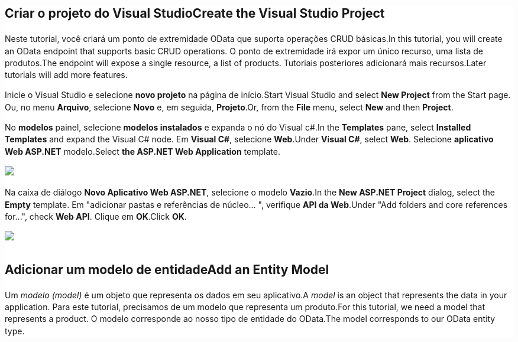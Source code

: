 <a id="create-project"></a>
## <a name="create-the-visual-studio-project"></a><span data-ttu-id="3b0c9-134">Criar o projeto do Visual Studio</span><span class="sxs-lookup"><span data-stu-id="3b0c9-134">Create the Visual Studio Project</span></span>

<span data-ttu-id="3b0c9-135">Neste tutorial, você criará um ponto de extremidade OData que suporta operações CRUD básicas.</span><span class="sxs-lookup"><span data-stu-id="3b0c9-135">In this tutorial, you will create an OData endpoint that supports basic CRUD operations.</span></span> <span data-ttu-id="3b0c9-136">O ponto de extremidade irá expor um único recurso, uma lista de produtos.</span><span class="sxs-lookup"><span data-stu-id="3b0c9-136">The endpoint will expose a single resource, a list of products.</span></span> <span data-ttu-id="3b0c9-137">Tutoriais posteriores adicionará mais recursos.</span><span class="sxs-lookup"><span data-stu-id="3b0c9-137">Later tutorials will add more features.</span></span>

<span data-ttu-id="3b0c9-138">Inicie o Visual Studio e selecione **novo projeto** na página de início.</span><span class="sxs-lookup"><span data-stu-id="3b0c9-138">Start Visual Studio and select **New Project** from the Start page.</span></span> <span data-ttu-id="3b0c9-139">Ou, no menu **Arquivo**, selecione **Novo** e, em seguida, **Projeto**.</span><span class="sxs-lookup"><span data-stu-id="3b0c9-139">Or, from the **File** menu, select **New** and then **Project**.</span></span>

<span data-ttu-id="3b0c9-140">No **modelos** painel, selecione **modelos instalados** e expanda o nó do Visual c#.</span><span class="sxs-lookup"><span data-stu-id="3b0c9-140">In the **Templates** pane, select **Installed Templates** and expand the Visual C# node.</span></span> <span data-ttu-id="3b0c9-141">Em **Visual C#**, selecione **Web**.</span><span class="sxs-lookup"><span data-stu-id="3b0c9-141">Under **Visual C#**, select **Web**.</span></span> <span data-ttu-id="3b0c9-142">Selecione **aplicativo Web ASP.NET** modelo.</span><span class="sxs-lookup"><span data-stu-id="3b0c9-142">Select **the ASP.NET Web Application** template.</span></span>

![](creating-an-odata-endpoint/_static/image1.png)

<span data-ttu-id="3b0c9-143">Na caixa de diálogo **Novo Aplicativo Web ASP.NET**, selecione o modelo **Vazio**.</span><span class="sxs-lookup"><span data-stu-id="3b0c9-143">In the **New ASP.NET Project** dialog, select the **Empty** template.</span></span> <span data-ttu-id="3b0c9-144">Em &quot;adicionar pastas e referências de núcleo... &quot;, verifique **API da Web**.</span><span class="sxs-lookup"><span data-stu-id="3b0c9-144">Under &quot;Add folders and core references for...&quot;, check **Web API**.</span></span> <span data-ttu-id="3b0c9-145">Clique em **OK**.</span><span class="sxs-lookup"><span data-stu-id="3b0c9-145">Click **OK**.</span></span>

![](creating-an-odata-endpoint/_static/image2.png)

<a id="add-model"></a>
## <a name="add-an-entity-model"></a><span data-ttu-id="3b0c9-146">Adicionar um modelo de entidade</span><span class="sxs-lookup"><span data-stu-id="3b0c9-146">Add an Entity Model</span></span>

<span data-ttu-id="3b0c9-147">Um *modelo (model)* é um objeto que representa os dados em seu aplicativo.</span><span class="sxs-lookup"><span data-stu-id="3b0c9-147">A *model* is an object that represents the data in your application.</span></span> <span data-ttu-id="3b0c9-148">Para este tutorial, precisamos de um modelo que representa um produto.</span><span class="sxs-lookup"><span data-stu-id="3b0c9-148">For this tutorial, we need a model that represents a product.</span></span> <span data-ttu-id="3b0c9-149">O modelo corresponde ao nosso tipo de entidade do OData.</span><span class="sxs-lookup"><span data-stu-id="3b0c9-149">The model corresponds to our OData entity type.</span></span>
